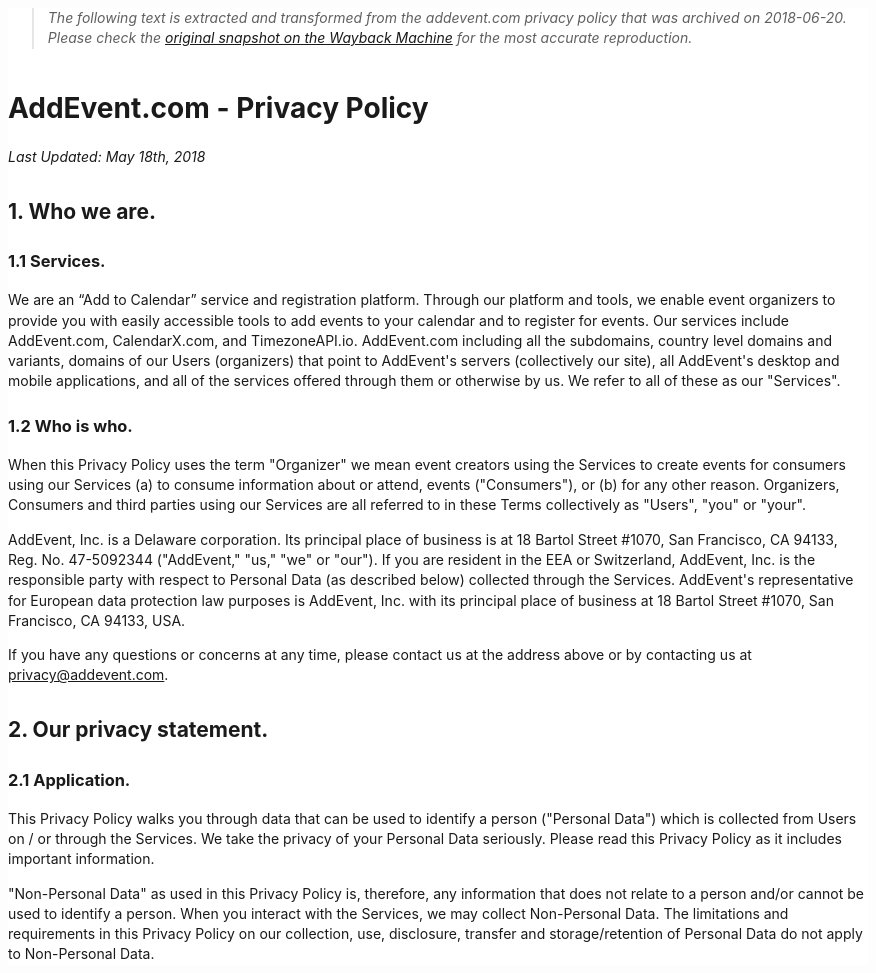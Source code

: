 > *The following text is extracted and transformed from the addevent.com privacy policy that was archived on 2018-06-20. Please check the [original snapshot on the Wayback Machine](https://web.archive.org/web/20180620015933id_/https%3A//www.addevent.com/privacy) for the most accurate reproduction.*

# AddEvent.com - Privacy Policy

_Last Updated: May 18th, 2018_

## 1\. Who we are.

### 1.1 Services.

We are an “Add to Calendar” service and registration platform. Through our platform and tools, we enable event organizers to provide you with easily accessible tools to add events to your calendar and to register for events. Our services include AddEvent.com, CalendarX.com, and TimezoneAPI.io. AddEvent.com including all the subdomains, country level domains and variants, domains of our Users (organizers) that point to AddEvent's servers (collectively our site), all AddEvent's desktop and mobile applications, and all of the services offered through them or otherwise by us. We refer to all of these as our "Services".

### 1.2 Who is who.

When this Privacy Policy uses the term "Organizer" we mean event creators using the Services to create events for consumers using our Services (a) to consume information about or attend, events ("Consumers"), or (b) for any other reason. Organizers, Consumers and third parties using our Services are all referred to in these Terms collectively as "Users", "you" or "your".

AddEvent, Inc. is a Delaware corporation. Its principal place of business is at 18 Bartol Street #1070, San Francisco, CA 94133, Reg. No. 47-5092344 ("AddEvent," "us," "we" or "our"). If you are resident in the EEA or Switzerland, AddEvent, Inc. is the responsible party with respect to Personal Data (as described below) collected through the Services. AddEvent's representative for European data protection law purposes is AddEvent, Inc. with its principal place of business at 18 Bartol Street #1070, San Francisco, CA 94133, USA.

If you have any questions or concerns at any time, please contact us at the address above or by contacting us at privacy@addevent.com.

## 2\. Our privacy statement.

### 2.1 Application.

This Privacy Policy walks you through data that can be used to identify a person ("Personal Data") which is collected from Users on / or through the Services. We take the privacy of your Personal Data seriously. Please read this Privacy Policy as it includes important information.

"Non-Personal Data" as used in this Privacy Policy is, therefore, any information that does not relate to a person and/or cannot be used to identify a person. When you interact with the Services, we may collect Non-Personal Data. The limitations and requirements in this Privacy Policy on our collection, use, disclosure, transfer and storage/retention of Personal Data do not apply to Non-Personal Data.
